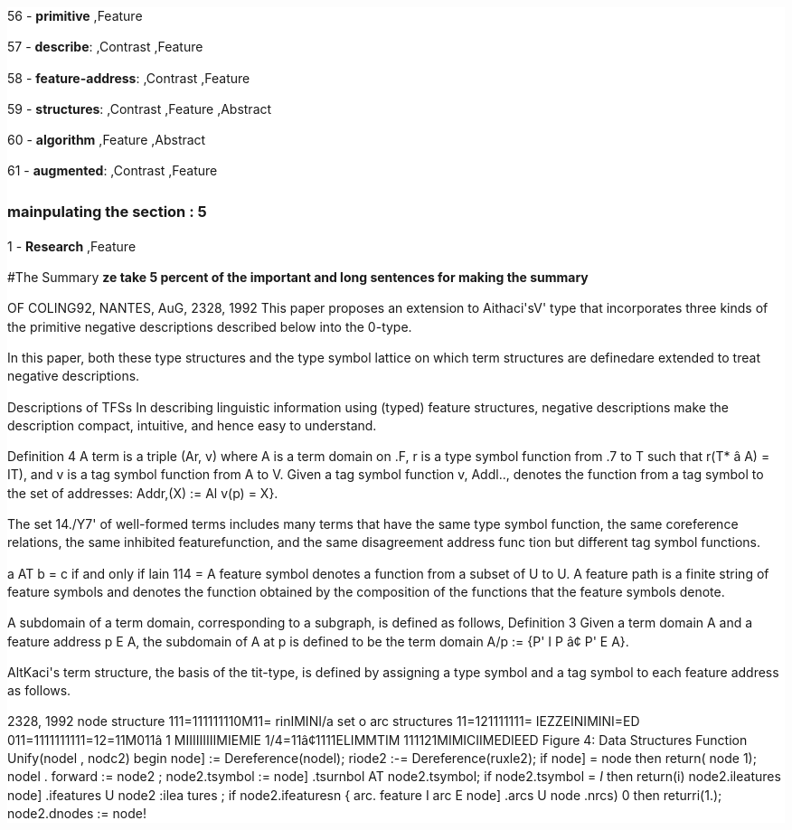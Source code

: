 56 - **primitive** ,Feature

57 - **describe**: ,Contrast  ,Feature

58 - **feature-address**: ,Contrast  ,Feature

59 - **structures**: ,Contrast  ,Feature  ,Abstract

60 - **algorithm** ,Feature  ,Abstract

61 - **augmented**: ,Contrast  ,Feature

### mainpulating the section : 5

1 - **Research** ,Feature

#The Summary
**ze take 5 percent of the important and long sentences for making the summary**

OF COLING92, NANTES, AuG, 2328, 1992 This paper proposes an extension to Aithaci&apos;sV&apos; type that incorporates three kinds of the primitive negative descriptions described below into the 0-type.

In this paper, both these type structures and the type symbol lattice on which term structures are definedare extended to treat negative descriptions.

</sectionHeader> <subsectionHeader confidence="0.434954"> Descriptions of TFSs </subsectionHeader> <bodyText confidence="0.971192533333333">In describing linguistic information using (typed) feature structures, negative descriptions make the description compact, intuitive, and hence easy to understand.

Definition 4 A term is a triple (Ar, v) where A is a term domain on .F, r is a type symbol function from .7 to T such that r(T* â A) = IT), and v is a tag symbol function from A to V. Given a tag symbol function v, Addl.., denotes the function from a tag symbol to the set of addresses: Addr,(X) := Al v(p) = X}.

The set 14./Y7&apos; of well-formed terms includes many terms that have the same type symbol function, the same coreference relations, the same inhibited featurefunction, and the same disagreement address func tion but different tag symbol functions.

a AT b = c if and only if lain 114 = A feature symbol denotes a function from a subset of U to U. A feature path is a finite string of feature symbols and denotes the function obtained by the composition of the functions that the feature symbols denote.

A subdomain of a term domain, corresponding to a subgraph, is defined as follows, Definition 3 Given a term domain A and a feature address p E A, the subdomain of A at p is defined to be the term domain A/p := {P&apos; I P â¢ P&apos; E A}.

AltKaci&apos;s term structure, the basis of the tit-type, is defined by assigning a type symbol and a tag symbol to each feature address as follows.

2328, 1992 node structure 111=111111110M11= rinIMINI/a set o arc structures 11=121111111= IEZZEINIMINI=ED 011=1111111111=12=11M011â 1 MIIIIIIIIIMIEMIE 1/4=11â¢1111ELIMMTIM 111121MIMICIIMEDIEED Figure 4: Data Structures Function Unify(nodel , nodc2) begin node] := Dereference(nodel); riode2 :-= Dereference(ruxle2); if node] = node then return( node 1); nodel . forward := node2 ; node2.tsymbol := node] .tsurnbol AT node2.tsymbol; if node2.tsymbol = _I_ then return(i) node2.ileatures node] .ifeatures U node2 :ilea tures ; if node2.ifeaturesn { arc. feature I arc E node] .arcs U node .nrcs) 0 then returri(1.); node2.dnodes := node!
